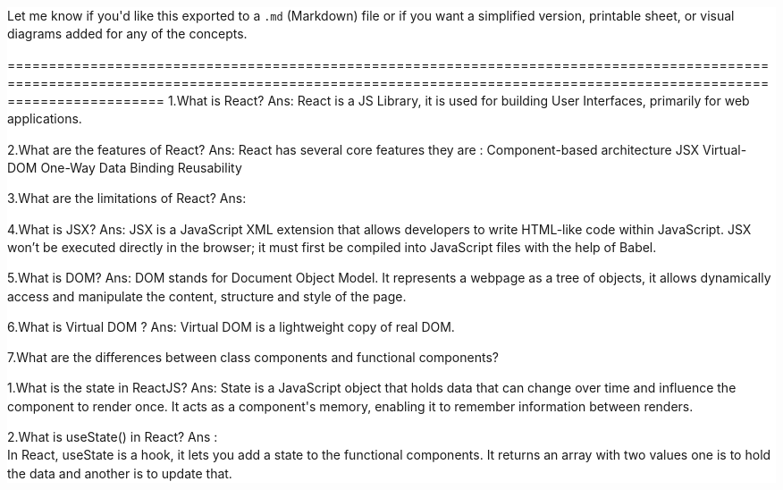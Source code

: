 Let me know if you'd like this exported to a `.md` (Markdown) file or if you want a simplified version, printable sheet, or visual diagrams added for any of the concepts.

===========================================================================================================================================================================================================
1.What is React?
Ans:
	React is a JS Library, it is used for building User Interfaces, primarily for web applications.

2.What are the features of React?
Ans:
React has several core features they are : 
Component-based architecture
JSX
Virtual-DOM
One-Way Data Binding
Reusability

3.What are the limitations of React?
Ans:


4.What is JSX?
Ans:
	JSX is a JavaScript XML extension that allows developers to write HTML-like code within JavaScript. JSX won’t be executed directly in the browser; it must first be compiled into JavaScript files with the help of Babel.

5.What is DOM?
Ans: 
	DOM stands for Document Object Model. It represents a webpage as a tree of objects, it allows dynamically access and manipulate the content, structure and style of the page.

6.What is Virtual DOM ?
Ans:
	Virtual DOM is a lightweight copy of real DOM.

7.What are the differences between class components and functional components?










	
1.What is the state in ReactJS?
Ans:
State is a JavaScript object that holds data that can change over time and influence the component to render once. It acts as a component's memory, enabling it to remember information between renders. 
	
2.What is useState() in React?
 Ans : 	
	In React, useState is a hook, it lets you add a state to the functional components.
It returns an array with two values one is to hold the data and another is to update that.	

